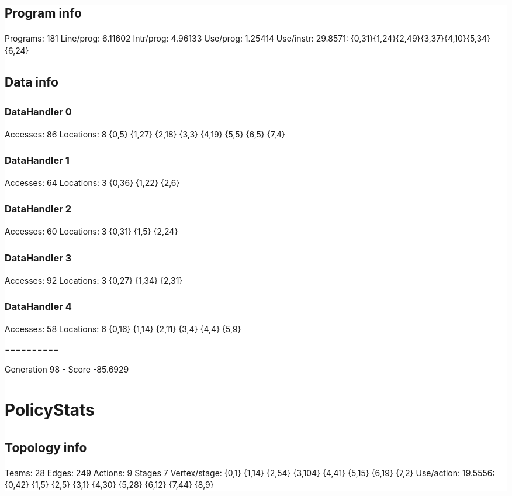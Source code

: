 ## Program info
Programs:	181
Line/prog:	6.11602
Intr/prog:	4.96133
Use/prog:	1.25414
Use/instr:	29.8571: {0,31}{1,24}{2,49}{3,37}{4,10}{5,34}{6,24}

## Data info

### DataHandler 0
Accesses:	86
Locations:	8
{0,5} {1,27} {2,18} {3,3} {4,19} {5,5} {6,5} {7,4} 

### DataHandler 1
Accesses:	64
Locations:	3
{0,36} {1,22} {2,6} 

### DataHandler 2
Accesses:	60
Locations:	3
{0,31} {1,5} {2,24} 

### DataHandler 3
Accesses:	92
Locations:	3
{0,27} {1,34} {2,31} 

### DataHandler 4
Accesses:	58
Locations:	6
{0,16} {1,14} {2,11} {3,4} {4,4} {5,9} 


==========

Generation 98 - Score -85.6929

# PolicyStats
## Topology info
Teams:		28
Edges:		249
Actions:	9
Stages		7
Vertex/stage:	{0,1} {1,14} {2,54} {3,104} {4,41} {5,15} {6,19} {7,2} 
Use/action:	19.5556: {0,42} {1,5} {2,5} {3,1} {4,30} {5,28} {6,12} {7,44} {8,9} 
